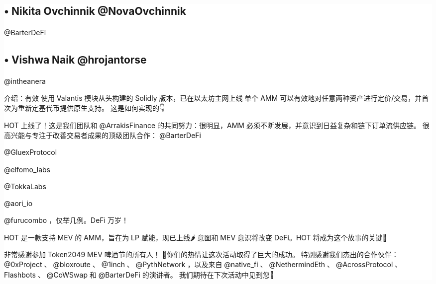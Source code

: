 • Nikita Ovchinnik 
@NovaOvchinnik
 - 
@BarterDeFi

• Vishwa Naik 
@hrojantorse
 - 
@intheanera

介绍：有效
使用 Valantis 模块从头构建的 Solidly 版本，已在以太坊主网上线
单个 AMM 可以有效地对任意两种资产进行定价/交易，并首次为重新定基代币提供原生支持。
这是如何实现的👇

HOT 上线了！这是我们团队和
@ArrakisFinance
的共同努力：很明显，AMM 必须不断发展，并意识到日益复杂和链下订单流供应链。
很高兴能与专注于改善交易者成果的顶级团队合作： 
@BarterDeFi
 
@GluexProtocol
 
@elfomo_labs
 
@TokkaLabs
 
@aori_io
 
@furucombo
 ，仅举几例。DeFi 万岁！

HOT 是一款支持 MEV 的 AMM，旨在为 LP 赋能，现已上线🌶️
意图和 MEV 意识将改变 DeFi。HOT 将成为这个故事的关键🧵

非常感谢参加 Token2049 MEV 啤酒节的所有人！ 🍻你们的热情让这次活动取得了巨大的成功。
特别感谢我们杰出的合作伙伴： 
@0xProject
 、 
@bloxroute
 、 
@1inch
 、 
@PythNetwork
 ，以及来自
@native_fi
 、 
@NethermindEth
 、 
@AcrossProtocol
 、 Flashbots 、 
@CoWSwap
和
@BarterDeFi
的演讲者。
我们期待在下次活动中见到您👋
